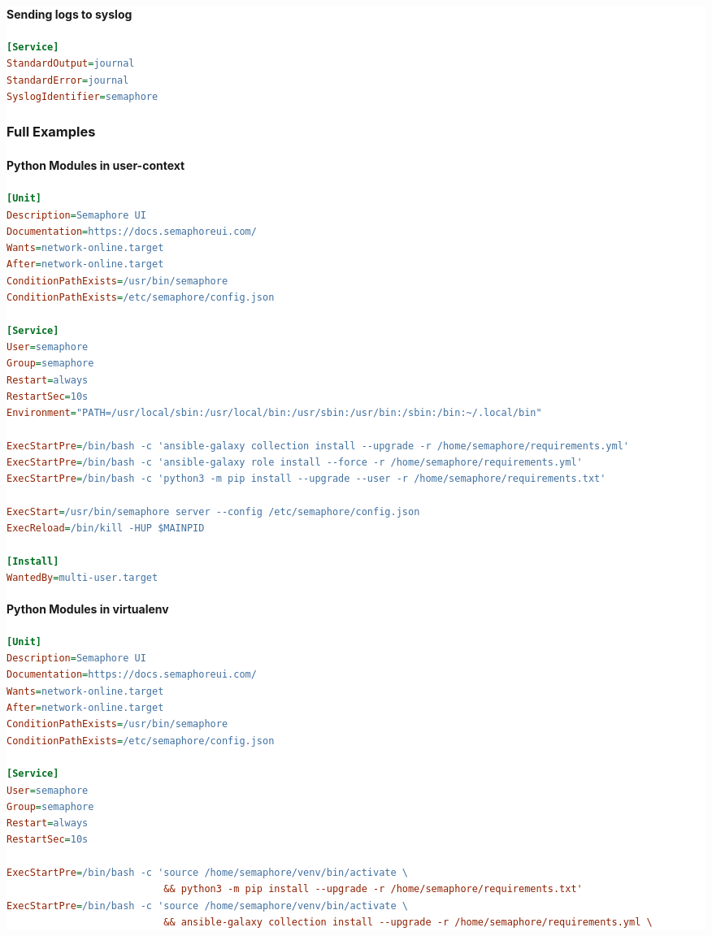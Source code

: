 #### Sending logs to syslog

```ini
[Service]
StandardOutput=journal
StandardError=journal
SyslogIdentifier=semaphore
```

### Full Examples

#### Python Modules in user-context

```ini
[Unit]
Description=Semaphore UI
Documentation=https://docs.semaphoreui.com/
Wants=network-online.target
After=network-online.target
ConditionPathExists=/usr/bin/semaphore
ConditionPathExists=/etc/semaphore/config.json

[Service]
User=semaphore
Group=semaphore
Restart=always
RestartSec=10s
Environment="PATH=/usr/local/sbin:/usr/local/bin:/usr/sbin:/usr/bin:/sbin:/bin:~/.local/bin"

ExecStartPre=/bin/bash -c 'ansible-galaxy collection install --upgrade -r /home/semaphore/requirements.yml'
ExecStartPre=/bin/bash -c 'ansible-galaxy role install --force -r /home/semaphore/requirements.yml'
ExecStartPre=/bin/bash -c 'python3 -m pip install --upgrade --user -r /home/semaphore/requirements.txt'

ExecStart=/usr/bin/semaphore server --config /etc/semaphore/config.json
ExecReload=/bin/kill -HUP $MAINPID

[Install]
WantedBy=multi-user.target
```

#### Python Modules in virtualenv

```ini
[Unit]
Description=Semaphore UI
Documentation=https://docs.semaphoreui.com/
Wants=network-online.target
After=network-online.target
ConditionPathExists=/usr/bin/semaphore
ConditionPathExists=/etc/semaphore/config.json

[Service]
User=semaphore
Group=semaphore
Restart=always
RestartSec=10s

ExecStartPre=/bin/bash -c 'source /home/semaphore/venv/bin/activate \
                           && python3 -m pip install --upgrade -r /home/semaphore/requirements.txt'
ExecStartPre=/bin/bash -c 'source /home/semaphore/venv/bin/activate \
                           && ansible-galaxy collection install --upgrade -r /home/semaphore/requirements.yml \
```
